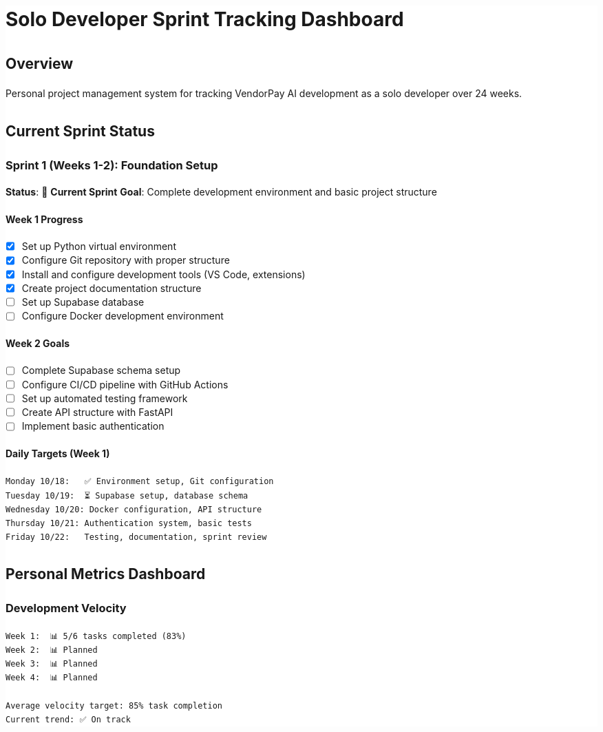 # Solo Developer Sprint Tracking Dashboard

## Overview
Personal project management system for tracking VendorPay AI development as a solo developer over 24 weeks.

## Current Sprint Status

### Sprint 1 (Weeks 1-2): Foundation Setup
**Status**: 🎯 **Current Sprint**
**Goal**: Complete development environment and basic project structure

#### Week 1 Progress
- [x] Set up Python virtual environment
- [x] Configure Git repository with proper structure
- [x] Install and configure development tools (VS Code, extensions)
- [x] Create project documentation structure
- [ ] Set up Supabase database
- [ ] Configure Docker development environment

#### Week 2 Goals
- [ ] Complete Supabase schema setup
- [ ] Configure CI/CD pipeline with GitHub Actions
- [ ] Set up automated testing framework
- [ ] Create API structure with FastAPI
- [ ] Implement basic authentication

#### Daily Targets (Week 1)
```
Monday 10/18:   ✅ Environment setup, Git configuration
Tuesday 10/19:  ⏳ Supabase setup, database schema
Wednesday 10/20: Docker configuration, API structure  
Thursday 10/21: Authentication system, basic tests
Friday 10/22:   Testing, documentation, sprint review
```

## Personal Metrics Dashboard

### Development Velocity
```
Week 1:  📊 5/6 tasks completed (83%)
Week 2:  📊 Planned
Week 3:  📊 Planned
Week 4:  📊 Planned

Average velocity target: 85% task completion
Current trend: ✅ On track
```
